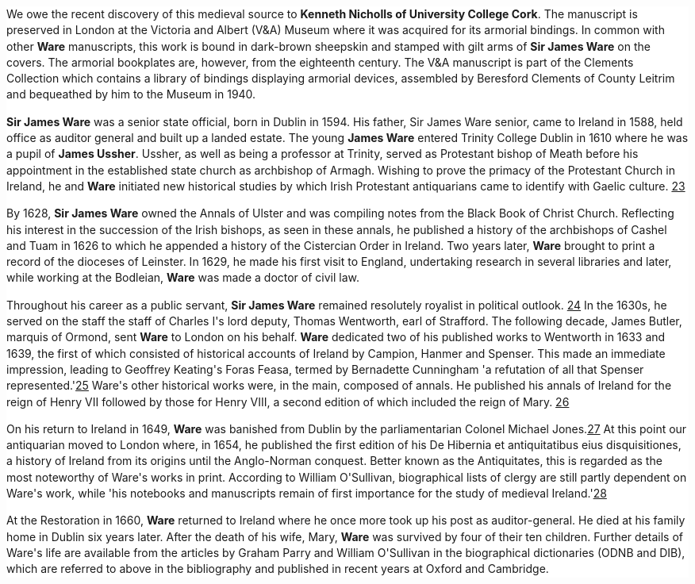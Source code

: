 
We owe the recent discovery of this medieval source to **Kenneth Nicholls of University College Cork**. The manuscript is preserved in London at the Victoria and Albert (V&A) Museum where it was acquired for its armorial bindings. In common with other **Ware** manuscripts, this work is bound in dark-brown sheepskin and stamped with gilt arms of **Sir James Ware** on the covers. The armorial bookplates are, however, from the eighteenth century. The V&A manuscript is part of the Clements Collection which contains a library of bindings displaying armorial devices, assembled by Beresford Clements of County Leitrim and bequeathed by him to the Museum in 1940.


**Sir James Ware** was a senior state official, born in Dublin in 1594. His father, Sir James Ware senior, came to Ireland in 1588, held office as auditor general and built up a landed estate. The young **James Ware** entered Trinity College Dublin in 1610 where he was a pupil of **James Ussher**. Ussher, as well as being a professor at Trinity, served as Protestant bishop of Meath before his appointment in the established state church as archbishop of Armagh. Wishing to prove the primacy of the Protestant Church in Ireland, he and **Ware** initiated new historical studies by which Irish Protestant antiquarians came to identify with Gaelic culture. [23](javascript:footNote('L100015A/note023.html'))


By 1628, **Sir James Ware** owned the Annals of Ulster and was compiling notes from the Black Book of Christ Church. Reflecting his interest in the succession of the Irish bishops, as seen in these annals, he published a history of the archbishops of Cashel and Tuam in 1626 to which he appended a history of the Cistercian Order in Ireland. Two years later, **Ware** brought to print a record of the dioceses of Leinster. In 1629, he made his first visit to England, undertaking research in several libraries and later, while working at the Bodleian, **Ware** was made a doctor of civil law.


Throughout his career as a public servant, **Sir James Ware** remained resolutely royalist in political outlook. [24](javascript:footNote('L100015A/note024.html')) In the 1630s, he served on the staff the staff of Charles I's lord deputy, Thomas Wentworth, earl of Strafford. The following decade, James Butler, marquis of Ormond, sent **Ware** to London on his behalf. **Ware** dedicated two of his published works to Wentworth in 1633 and 1639, the first of which consisted of historical accounts of Ireland by Campion, Hanmer and Spenser. This made an immediate impression, leading to Geoffrey Keating's Foras Feasa, termed by Bernadette Cunningham 'a refutation of all that Spenser represented.'[25](javascript:footNote('L100015A/note025.html')) Ware's other historical works were, in the main, composed of annals. He published his annals of Ireland for the reign of Henry VII followed by those for Henry VIII, a second edition of which included the reign of Mary. [26](javascript:footNote('L100015A/note026.html')) 


On his return to Ireland in 1649, **Ware** was banished from Dublin by the parliamentarian Colonel Michael Jones.[27](javascript:footNote('L100015A/note027.html')) At this point our antiquarian moved to London where, in 1654, he published the first edition of his De Hibernia et antiquitatibus eius disquisitiones, a history of Ireland from its origins until the Anglo-Norman conquest. Better known as the Antiquitates, this is regarded as the most noteworthy of Ware's works in print. According to William O'Sullivan, biographical lists of clergy are still partly dependent on Ware's work, while 'his notebooks and manuscripts remain of first importance for the study of medieval Ireland.'[28](javascript:footNote('L100015A/note028.html'))


At the Restoration in 1660, **Ware** returned to Ireland where he once more took up his post as auditor-general. He died at his family home in Dublin six years later. After the death of his wife, Mary, **Ware** was survived by four of their ten children. Further details of Ware's life are available from the articles by Graham Parry and William O'Sullivan in the biographical dictionaries (ODNB and DIB), which are referred to above in the bibliography and published in recent years at Oxford and Cambridge.
